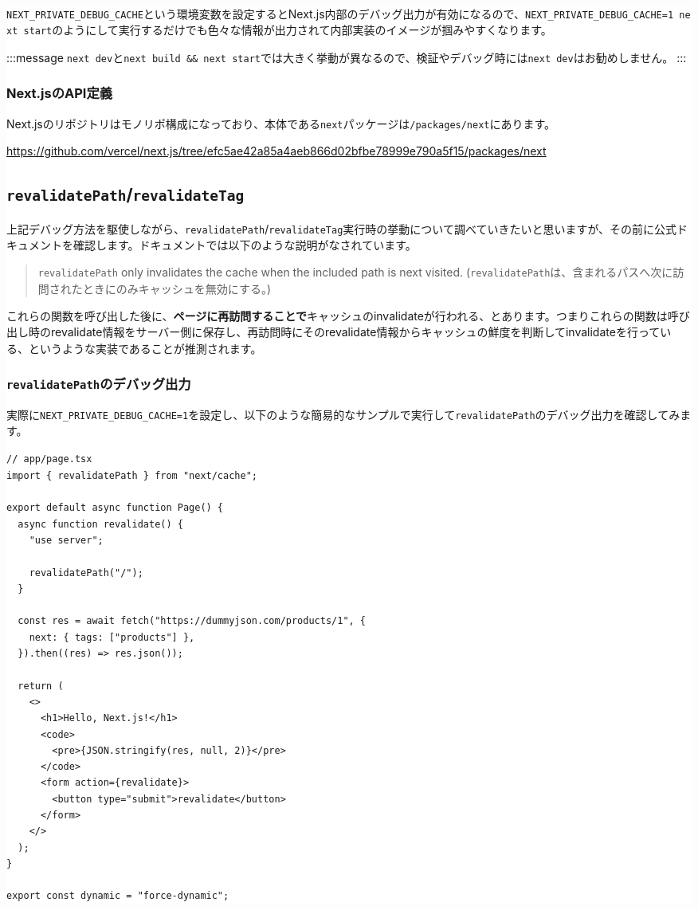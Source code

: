 `NEXT_PRIVATE_DEBUG_CACHE`という環境変数を設定するとNext.js内部のデバッグ出力が有効になるので、`NEXT_PRIVATE_DEBUG_CACHE=1 next start`のようにして実行するだけでも色々な情報が出力されて内部実装のイメージが掴みやすくなります。

:::message
`next dev`と`next build && next start`では大きく挙動が異なるので、検証やデバッグ時には`next dev`はお勧めしません。
:::

### Next.jsのAPI定義

Next.jsのリポジトリはモノリポ構成になっており、本体である`next`パッケージは`/packages/next`にあります。

https://github.com/vercel/next.js/tree/efc5ae42a85a4aeb866d02bfbe78999e790a5f15/packages/next

## `revalidatePath`/`revalidateTag`

上記デバッグ方法を駆使しながら、`revalidatePath`/`revalidateTag`実行時の挙動について調べていきたいと思いますが、その前に公式ドキュメントを確認します。ドキュメントでは以下のような説明がなされています。

> `revalidatePath` only invalidates the cache when the included path is next visited.
> (`revalidatePath`は、含まれるパスへ次に訪問されたときにのみキャッシュを無効にする。)

これらの関数を呼び出した後に、**ページに再訪問することで**キャッシュのinvalidateが行われる、とあります。つまりこれらの関数は呼び出し時のrevalidate情報をサーバー側に保存し、再訪問時にそのrevalidate情報からキャッシュの鮮度を判断してinvalidateを行っている、というような実装であることが推測されます。

### `revalidatePath`のデバッグ出力

実際に`NEXT_PRIVATE_DEBUG_CACHE=1`を設定し、以下のような簡易的なサンプルで実行して`revalidatePath`のデバッグ出力を確認してみます。

```tsx
// app/page.tsx
import { revalidatePath } from "next/cache";

export default async function Page() {
  async function revalidate() {
    "use server";

    revalidatePath("/");
  }

  const res = await fetch("https://dummyjson.com/products/1", {
    next: { tags: ["products"] },
  }).then((res) => res.json());

  return (
    <>
      <h1>Hello, Next.js!</h1>
      <code>
        <pre>{JSON.stringify(res, null, 2)}</pre>
      </code>
      <form action={revalidate}>
        <button type="submit">revalidate</button>
      </form>
    </>
  );
}

export const dynamic = "force-dynamic";
```
